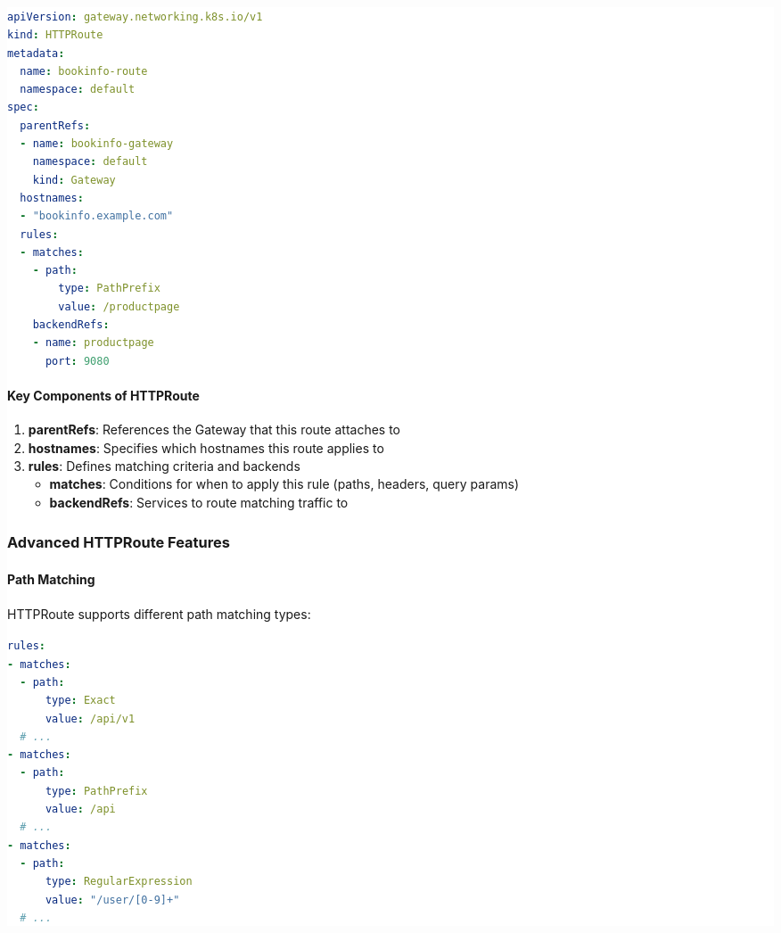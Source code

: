 ```yaml
apiVersion: gateway.networking.k8s.io/v1
kind: HTTPRoute
metadata:
  name: bookinfo-route
  namespace: default
spec:
  parentRefs:
  - name: bookinfo-gateway
    namespace: default
    kind: Gateway
  hostnames:
  - "bookinfo.example.com"
  rules:
  - matches:
    - path:
        type: PathPrefix
        value: /productpage
    backendRefs:
    - name: productpage
      port: 9080
```

#### Key Components of HTTPRoute

1. **parentRefs**: References the Gateway that this route attaches to
2. **hostnames**: Specifies which hostnames this route applies to
3. **rules**: Defines matching criteria and backends
   - **matches**: Conditions for when to apply this rule (paths, headers, query params)
   - **backendRefs**: Services to route matching traffic to

### Advanced HTTPRoute Features

#### Path Matching

HTTPRoute supports different path matching types:

```yaml
rules:
- matches:
  - path:
      type: Exact
      value: /api/v1
  # ...
- matches:
  - path:
      type: PathPrefix
      value: /api
  # ...
- matches:
  - path:
      type: RegularExpression
      value: "/user/[0-9]+"
  # ...
```
